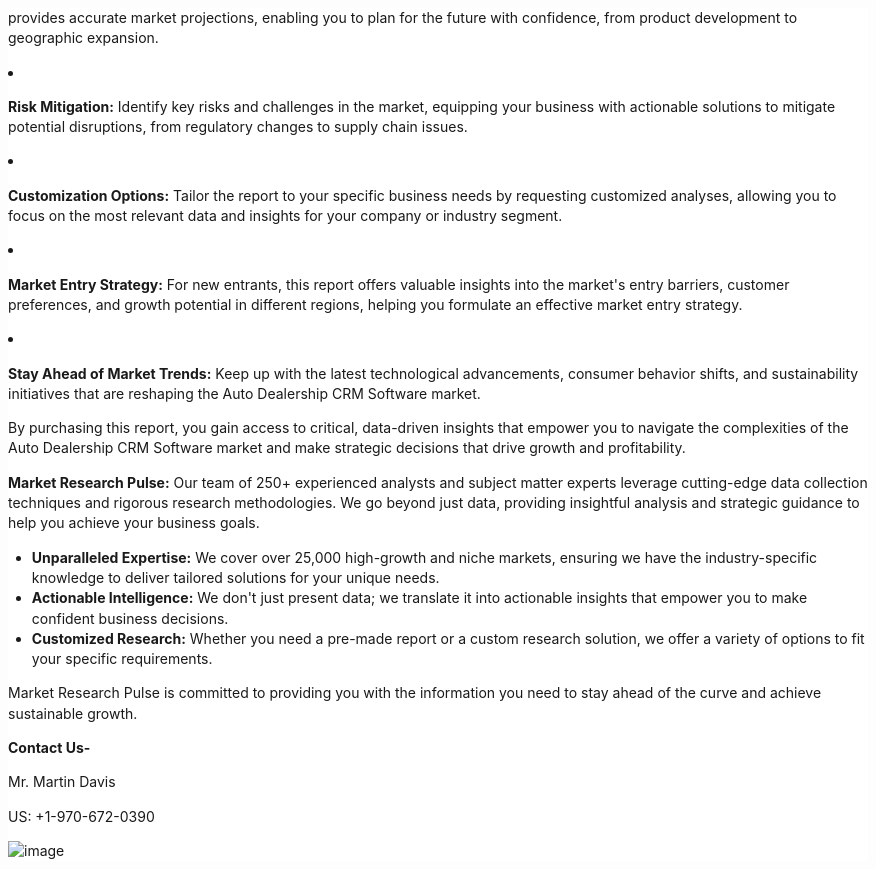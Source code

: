 provides accurate market projections, enabling you to plan for the future with confidence, from product development to geographic expansion.</p></li><li><p><strong>Risk Mitigation:</strong> Identify key risks and challenges in the market, equipping your business with actionable solutions to mitigate potential disruptions, from regulatory changes to supply chain issues.</p></li><li><p><strong>Customization Options:</strong> Tailor the report to your specific business needs by requesting customized analyses, allowing you to focus on the most relevant data and insights for your company or industry segment.</p></li><li><p><strong>Market Entry Strategy:</strong> For new entrants, this report offers valuable insights into the market's entry barriers, customer preferences, and growth potential in different regions, helping you formulate an effective market entry strategy.</p></li><li><p><strong>Stay Ahead of Market Trends:</strong> Keep up with the latest technological advancements, consumer behavior shifts, and sustainability initiatives that are reshaping the Auto Dealership CRM Software market.</p></li></ol><p>By purchasing this report, you gain access to critical, data-driven insights that empower you to navigate the complexities of the Auto Dealership CRM Software market and make strategic decisions that drive growth and profitability.</p><p><strong>Market Research Pulse:</strong>&nbsp;Our team of 250+ experienced analysts and subject matter experts leverage cutting-edge data collection techniques and rigorous research methodologies. We go beyond just data, providing insightful analysis and strategic guidance to help you achieve your business goals.</p><ul><li><strong>Unparalleled Expertise:</strong>&nbsp;We cover over 25,000 high-growth and niche markets, ensuring we have the industry-specific knowledge to deliver tailored solutions for your unique needs.</li><li><strong>Actionable Intelligence:</strong>&nbsp;We don't just present data; we translate it into actionable insights that empower you to make confident business decisions.</li><li><strong>Customized Research:</strong>&nbsp;Whether you need a pre-made report or a custom research solution, we offer a variety of options to fit your specific requirements.</li></ul><p>Market Research Pulse is committed to providing you with the information you need to stay ahead of the curve and achieve sustainable growth.</p><p><strong>Contact Us-</strong></p><p>Mr. Martin Davis</p><p>US: +1-970-672-0390</p>
![image](https://github.com/user-attachments/assets/c2051819-29f3-423e-86c4-96e0f6e5283c)
